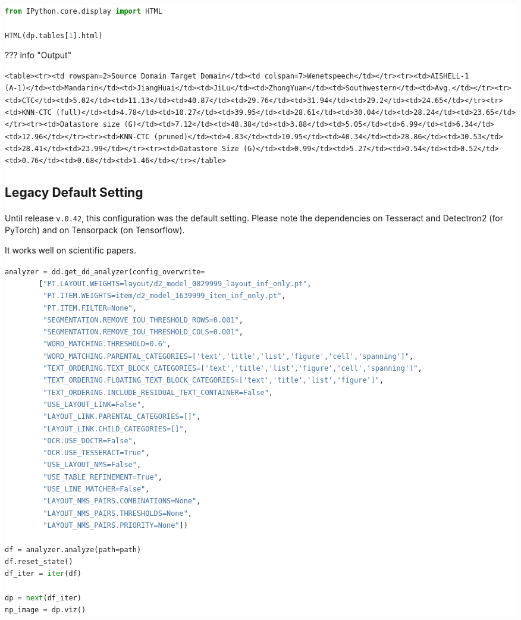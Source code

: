 


```python
from IPython.core.display import HTML

HTML(dp.tables[1].html)
```

??? info "Output"

	<table><tr><td rowspan=2>Source Domain Target Domain</td><td colspan=7>Wenetspeech</td></tr><tr><td>AISHELL-1 
	(A-1)</td><td>Mandarin</td><td>JiangHuai</td><td>JiLu</td><td>ZhongYuan</td><td>Southwestern</td><td>Avg.</td></tr><tr>
	<td>CTC</td><td>5.02</td><td>11.13</td><td>40.87</td><td>29.76</td><td>31.94</td><td>29.2</td><td>24.65</td></tr><tr>
	<td>KNN-CTC (full)</td><td>4.78</td><td>10.27</td><td>39.95</td><td>28.61</td><td>30.04</td><td>28.24</td><td>23.65</td>
	</tr><tr><td>Datastore size (G)</td><td>7.12</td><td>48.38</td><td>3.88</td><td>5.05</td><td>6.99</td><td>6.34</td>
	<td>12.96</td></tr><tr><td>KNN-CTC (pruned)</td><td>4.83</td><td>10.95</td><td>40.34</td><td>28.86</td><td>30.53</td>
	<td>28.41</td><td>23.99</td></tr><tr><td>Datastore Size (G)</td><td>0.99</td><td>5.27</td><td>0.54</td><td>0.52</td>
	<td>0.76</td><td>0.68</td><td>1.46</td></tr></table>


## Legacy Default Setting

Until release `v.0.42`, this configuration was the default setting. Please note the dependencies on Tesseract and 
Detectron2 (for PyTorch) and on Tensorpack (on Tensorflow).

It works well on scientific papers.


```python
analyzer = dd.get_dd_analyzer(config_overwrite=
        ["PT.LAYOUT.WEIGHTS=layout/d2_model_0829999_layout_inf_only.pt",
         "PT.ITEM.WEIGHTS=item/d2_model_1639999_item_inf_only.pt",
         "PT.ITEM.FILTER=None",
         "SEGMENTATION.REMOVE_IOU_THRESHOLD_ROWS=0.001",
         "SEGMENTATION.REMOVE_IOU_THRESHOLD_COLS=0.001",
         "WORD_MATCHING.THRESHOLD=0.6",
         "WORD_MATCHING.PARENTAL_CATEGORIES=['text','title','list','figure','cell','spanning']",
         "TEXT_ORDERING.TEXT_BLOCK_CATEGORIES=['text','title','list','figure','cell','spanning']",
         "TEXT_ORDERING.FLOATING_TEXT_BLOCK_CATEGORIES=['text','title','list','figure']",
         "TEXT_ORDERING.INCLUDE_RESIDUAL_TEXT_CONTAINER=False",
         "USE_LAYOUT_LINK=False",
         "LAYOUT_LINK.PARENTAL_CATEGORIES=[]",
         "LAYOUT_LINK.CHILD_CATEGORIES=[]",
         "OCR.USE_DOCTR=False",
         "OCR.USE_TESSERACT=True",
         "USE_LAYOUT_NMS=False",
         "USE_TABLE_REFINEMENT=True",
         "USE_LINE_MATCHER=False",
         "LAYOUT_NMS_PAIRS.COMBINATIONS=None",
         "LAYOUT_NMS_PAIRS.THRESHOLDS=None",
         "LAYOUT_NMS_PAIRS.PRIORITY=None"])

df = analyzer.analyze(path=path)
df.reset_state()
df_iter = iter(df)

dp = next(df_iter)
np_image = dp.viz()

```